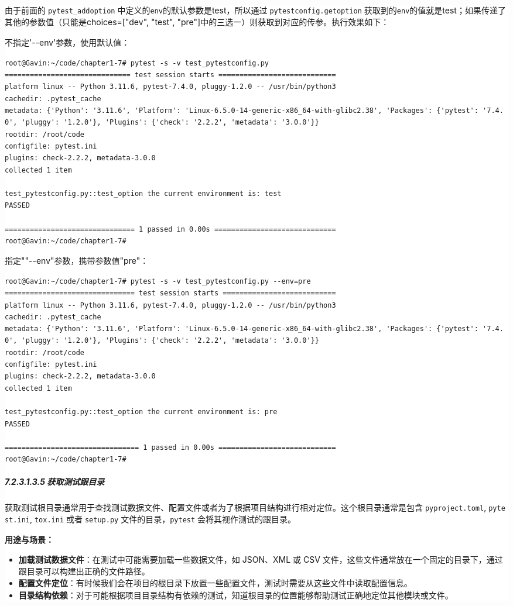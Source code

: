 由于前面的 `pytest_addoption` 中定义的`env`的默认参数是test，所以通过 `pytestconfig.getoption` 获取到的`env`的值就是test；如果传递了其他的参数值（只能是choices=["dev", "test", "pre"]中的三选一）则获取到对应的传参。执行效果如下：

不指定'--env'参数，使用默认值：

```shell
root@Gavin:~/code/chapter1-7# pytest -s -v test_pytestconfig.py
============================== test session starts ============================
platform linux -- Python 3.11.6, pytest-7.4.0, pluggy-1.2.0 -- /usr/bin/python3
cachedir: .pytest_cache
metadata: {'Python': '3.11.6', 'Platform': 'Linux-6.5.0-14-generic-x86_64-with-glibc2.38', 'Packages': {'pytest': '7.4.0', 'pluggy': '1.2.0'}, 'Plugins': {'check': '2.2.2', 'metadata': '3.0.0'}}
rootdir: /root/code
configfile: pytest.ini
plugins: check-2.2.2, metadata-3.0.0
collected 1 item

test_pytestconfig.py::test_option the current environment is: test
PASSED

=============================== 1 passed in 0.00s =============================
root@Gavin:~/code/chapter1-7#
```

指定""--env"参数，携带参数值"pre"：

```shell
root@Gavin:~/code/chapter1-7# pytest -s -v test_pytestconfig.py --env=pre
=============================== test session starts ===========================
platform linux -- Python 3.11.6, pytest-7.4.0, pluggy-1.2.0 -- /usr/bin/python3
cachedir: .pytest_cache
metadata: {'Python': '3.11.6', 'Platform': 'Linux-6.5.0-14-generic-x86_64-with-glibc2.38', 'Packages': {'pytest': '7.4.0', 'pluggy': '1.2.0'}, 'Plugins': {'check': '2.2.2', 'metadata': '3.0.0'}}
rootdir: /root/code
configfile: pytest.ini
plugins: check-2.2.2, metadata-3.0.0
collected 1 item

test_pytestconfig.py::test_option the current environment is: pre
PASSED

================================ 1 passed in 0.00s ============================
root@Gavin:~/code/chapter1-7#
```


##### 7.2.3.1.3.5 获取测试跟目录

获取测试根目录通常用于查找测试数据文件、配置文件或者为了根据项目结构进行相对定位。这个根目录通常是包含 `pyproject.toml`, `pytest.ini`, `tox.ini` 或者 `setup.py` 文件的目录，`pytest` 会将其视作测试的跟目录。

**用途与场景：**

- **加载测试数据文件**：在测试中可能需要加载一些数据文件，如 JSON、XML 或 CSV 文件，这些文件通常放在一个固定的目录下，通过跟目录可以构建出正确的文件路径。
- **配置文件定位**：有时候我们会在项目的根目录下放置一些配置文件，测试时需要从这些文件中读取配置信息。
- **目录结构依赖**：对于可能根据项目目录结构有依赖的测试，知道根目录的位置能够帮助测试正确地定位其他模块或文件。
